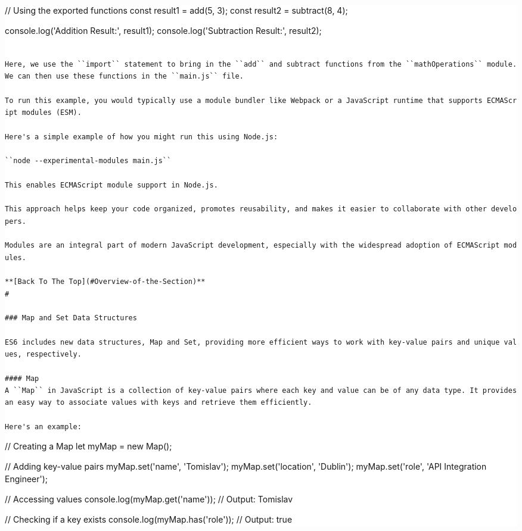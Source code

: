 // Using the exported functions
const result1 = add(5, 3);
const result2 = subtract(8, 4);

console.log('Addition Result:', result1);
console.log('Subtraction Result:', result2);
```

Here, we use the ``import`` statement to bring in the ``add`` and subtract functions from the ``mathOperations`` module. We can then use these functions in the ``main.js`` file.

To run this example, you would typically use a module bundler like Webpack or a JavaScript runtime that supports ECMAScript modules (ESM).

Here's a simple example of how you might run this using Node.js:

``node --experimental-modules main.js``

This enables ECMAScript module support in Node.js.

This approach helps keep your code organized, promotes reusability, and makes it easier to collaborate with other developers. 

Modules are an integral part of modern JavaScript development, especially with the widespread adoption of ECMAScript modules.

**[Back To The Top](#Overview-of-the-Section)**
#

### Map and Set Data Structures

ES6 includes new data structures, Map and Set, providing more efficient ways to work with key-value pairs and unique values, respectively.

#### Map
A ``Map`` in JavaScript is a collection of key-value pairs where each key and value can be of any data type. It provides an easy way to associate values with keys and retrieve them efficiently. 

Here's an example:

```
// Creating a Map
let myMap = new Map();

// Adding key-value pairs
myMap.set('name', 'Tomislav');
myMap.set('location', 'Dublin');
myMap.set('role', 'API Integration Engineer');

// Accessing values
console.log(myMap.get('name')); // Output: Tomislav

// Checking if a key exists
console.log(myMap.has('role')); // Output: true
